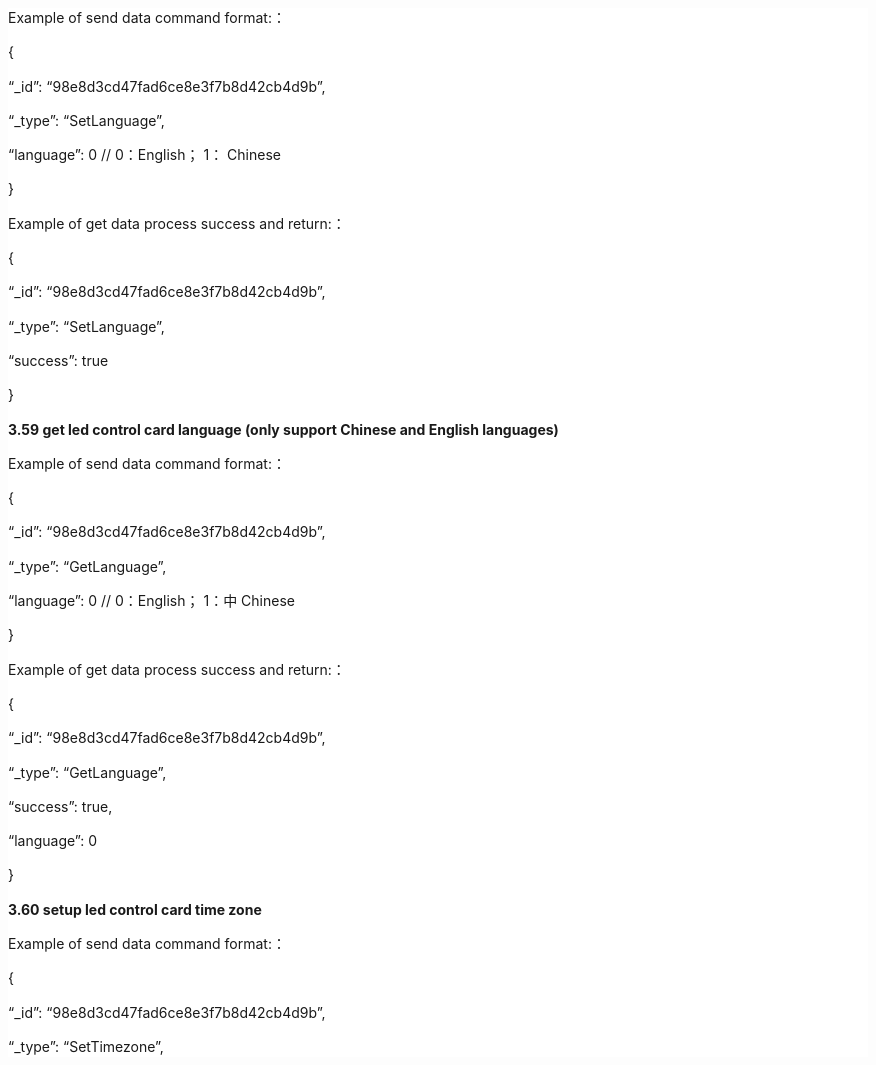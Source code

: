Example of send data command format:：

{

“_id”: “98e8d3cd47fad6ce8e3f7b8d42cb4d9b”,	

“_type”: “SetLanguage”,

“language”: 0		// 0：English； 1： Chinese

}

Example of get data process success and return:：

{

“_id”: “98e8d3cd47fad6ce8e3f7b8d42cb4d9b”,

“_type”: “SetLanguage”,

“success”:  true

}

 

**3.59 get led control card language (only support Chinese and English languages)**

 

Example of send data command format:：

{

“_id”: “98e8d3cd47fad6ce8e3f7b8d42cb4d9b”,	

“_type”: “GetLanguage”,

“language”: 0		// 0：English； 1：中 Chinese

}

Example of get data process success and return:：

{

“_id”: “98e8d3cd47fad6ce8e3f7b8d42cb4d9b”,

“_type”: “GetLanguage”,

“success”:  true,

“language”: 0

}

 

**3.60 setup led control card time zone**

Example of send data command format:：

{

“_id”: “98e8d3cd47fad6ce8e3f7b8d42cb4d9b”,	

“_type”: “SetTimezone”,
